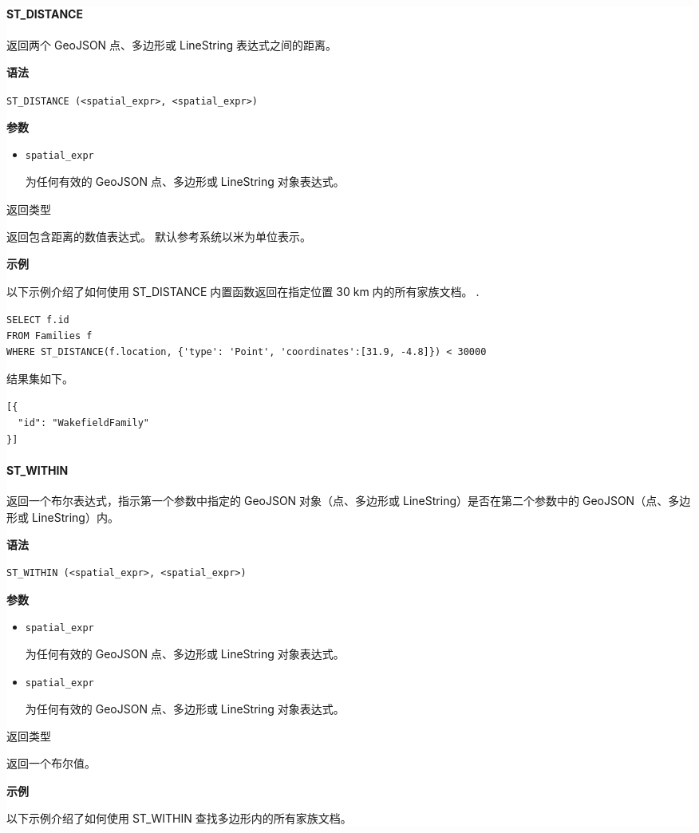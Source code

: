 ####  <a name="bk_st_distance"></a> ST_DISTANCE  
 返回两个 GeoJSON 点、多边形或 LineString 表达式之间的距离。  
  
 **语法**  
  
```  
ST_DISTANCE (<spatial_expr>, <spatial_expr>)  
```  
  
 **参数**  
  
-   `spatial_expr`  
  
     为任何有效的 GeoJSON 点、多边形或 LineString 对象表达式。  
  
 返回类型  
  
 返回包含距离的数值表达式。 默认参考系统以米为单位表示。  
  
 **示例**  
  
 以下示例介绍了如何使用 ST_DISTANCE 内置函数返回在指定位置 30 km 内的所有家族文档。 .  
  
```  
SELECT f.id   
FROM Families f   
WHERE ST_DISTANCE(f.location, {'type': 'Point', 'coordinates':[31.9, -4.8]}) < 30000  
```  
  
 结果集如下。  
  
```  
[{  
  "id": "WakefieldFamily"  
}]  
```  
  
####  <a name="bk_st_within"></a> ST_WITHIN  
 返回一个布尔表达式，指示第一个参数中指定的 GeoJSON 对象（点、多边形或 LineString）是否在第二个参数中的 GeoJSON（点、多边形或 LineString）内。  
  
 **语法**  
  
```  
ST_WITHIN (<spatial_expr>, <spatial_expr>)  
```  
  
 **参数**  
  
-   `spatial_expr`  
  
     为任何有效的 GeoJSON 点、多边形或 LineString 对象表达式。  
 
-   `spatial_expr`  
  
     为任何有效的 GeoJSON 点、多边形或 LineString 对象表达式。  
  
 返回类型  
  
 返回一个布尔值。  
  
 **示例**  
  
 以下示例介绍了如何使用 ST_WITHIN 查找多边形内的所有家族文档。  
  